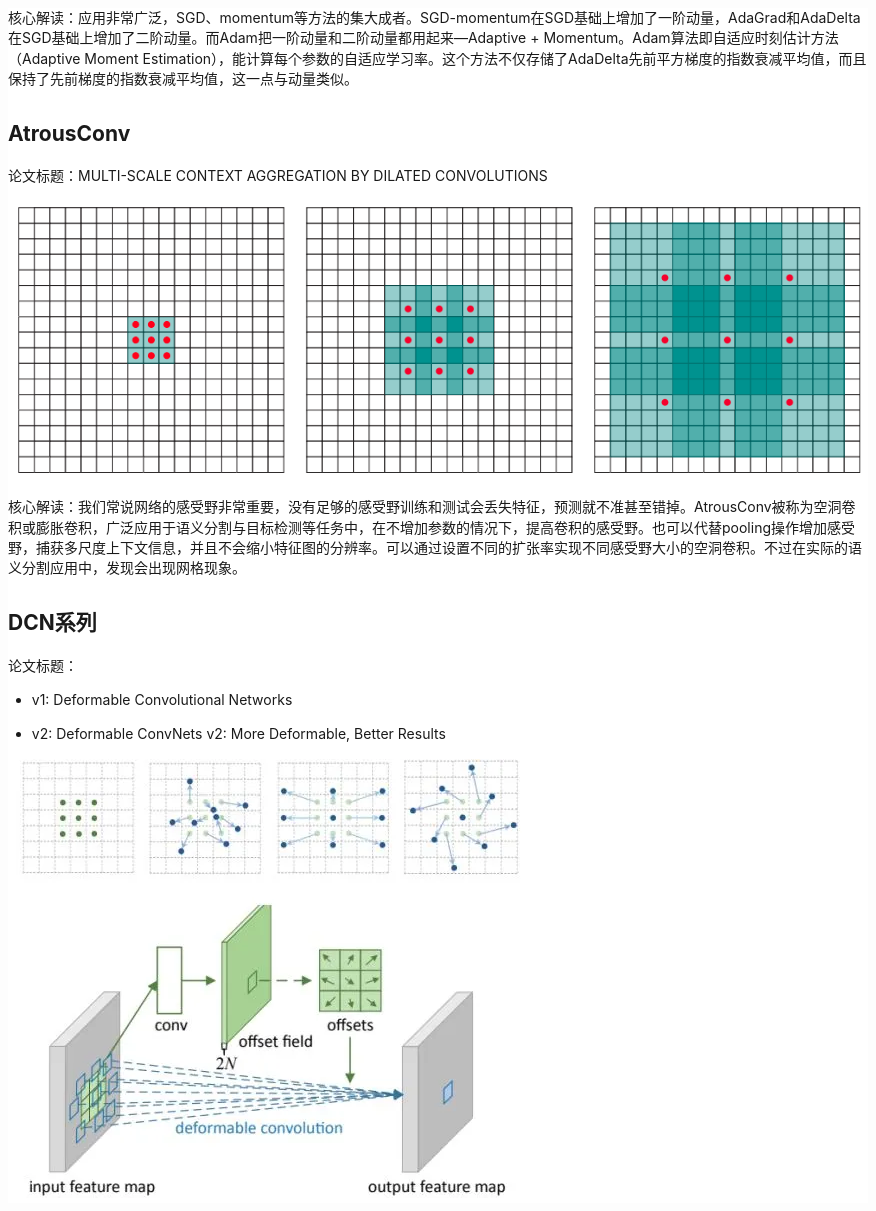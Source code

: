 核心解读：应用非常广泛，SGD、momentum等方法的集大成者。SGD-momentum在SGD基础上增加了一阶动量，AdaGrad和AdaDelta在SGD基础上增加了二阶动量。而Adam把一阶动量和二阶动量都用起来—Adaptive + Momentum。Adam算法即自适应时刻估计方法（Adaptive Moment Estimation），能计算每个参数的自适应学习率。这个方法不仅存储了AdaDelta先前平方梯度的指数衰减平均值，而且保持了先前梯度的指数衰减平均值，这一点与动量类似。

## AtrousConv

论文标题：MULTI-SCALE CONTEXT AGGREGATION BY DILATED CONVOLUTIONS

![图片](%E6%B7%B1%E5%BA%A6%E5%8F%91%E5%B1%95%E6%88%90%E6%9E%9C/1625923636-1acebab8e77647018e56be1b7911c0d4.png)

核心解读：我们常说网络的感受野非常重要，没有足够的感受野训练和测试会丢失特征，预测就不准甚至错掉。AtrousConv被称为空洞卷积或膨胀卷积，广泛应用于语义分割与目标检测等任务中，在不增加参数的情况下，提高卷积的感受野。也可以代替pooling操作增加感受野，捕获多尺度上下文信息，并且不会缩小特征图的分辨率。可以通过设置不同的扩张率实现不同感受野大小的空洞卷积。不过在实际的语义分割应用中，发现会出现网格现象。

## DCN系列

论文标题：

*   v1: Deformable Convolutional Networks

*   v2: Deformable ConvNets v2: More Deformable, Better Results

![图片](%E6%B7%B1%E5%BA%A6%E5%8F%91%E5%B1%95%E6%88%90%E6%9E%9C/1625923636-d82c82d4708cf831b7d7e79e96b9b05d.webp)
